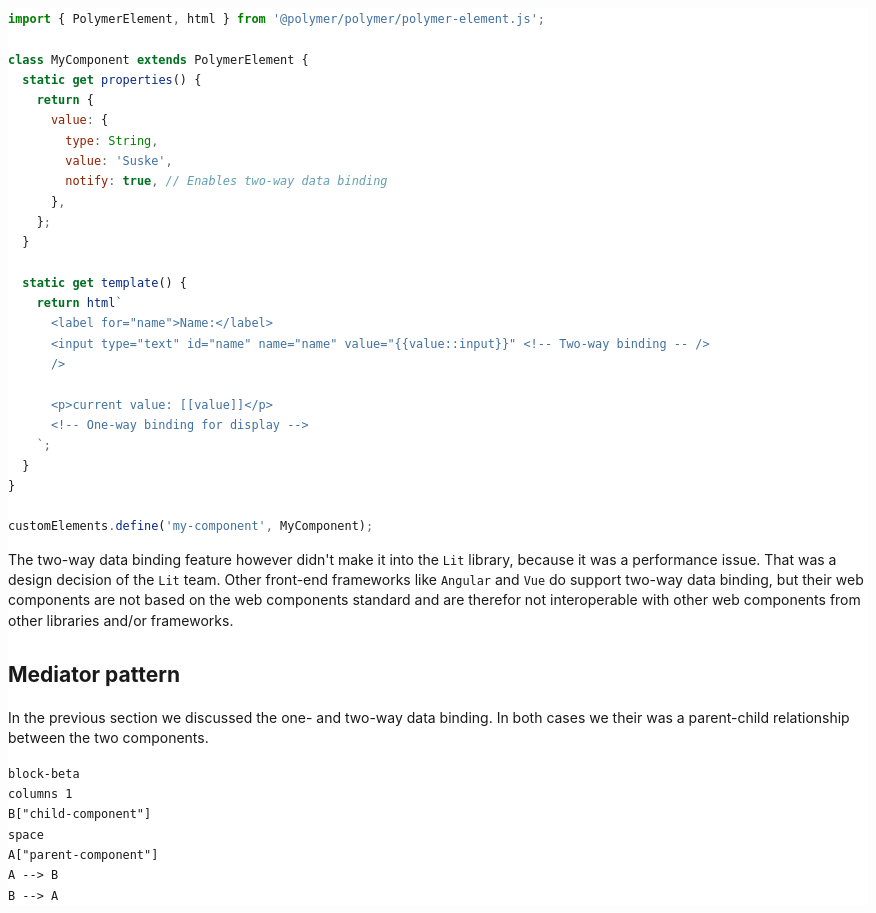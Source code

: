 ```javascript
import { PolymerElement, html } from '@polymer/polymer/polymer-element.js';

class MyComponent extends PolymerElement {
  static get properties() {
    return {
      value: {
        type: String,
        value: 'Suske',
        notify: true, // Enables two-way data binding
      },
    };
  }

  static get template() {
    return html`
      <label for="name">Name:</label>
      <input type="text" id="name" name="name" value="{{value::input}}" <!-- Two-way binding -- />
      />

      <p>current value: [[value]]</p>
      <!-- One-way binding for display -->
    `;
  }
}

customElements.define('my-component', MyComponent);
```

The two-way data binding feature however didn't make it into the `Lit` library, because it was a performance issue. That
was a design decision of the `Lit` team. Other front-end frameworks like `Angular` and `Vue` do support two-way data
binding, but their web components are not based on the web components standard and are therefor not interoperable with
other web components from other libraries and/or frameworks.

## Mediator pattern

In the previous section we discussed the one- and two-way data binding. In both cases we their was a parent-child
relationship between the two components.

```mermaid
block-beta
columns 1
B["child-component"]
space
A["parent-component"]
A --> B
B --> A
```
